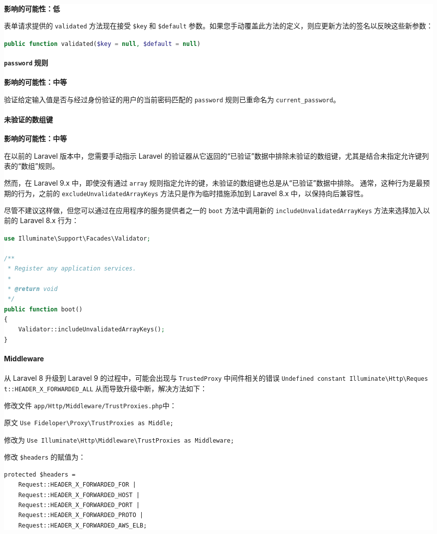 **影响的可能性：低**

表单请求提供的 `validated` 方法现在接受 `$key` 和 `$default` 参数。如果您手动覆盖此方法的定义，则应更新方法的签名以反映这些新参数：

```php
public function validated($key = null, $default = null)
```

<a name="the-password-rule"></a>
#### `password` 规则

**影响的可能性：中等**

验证给定输入值是否与经过身份验证的用户的当前密码匹配的 `password` 规则已重命名为 `current_password`。

<a name="unvalidated-array-keys"></a>
#### 未验证的数组键

**影响的可能性：中等**

在以前的 Laravel 版本中，您需要手动指示 Laravel 的验证器从它返回的“已验证”数据中排除未验证的数组键，尤其是结合未指定允许键列表的“数组”规则。

然而，在 Laravel 9.x 中，即使没有通过 `array` 规则指定允许的键，未验证的数组键也总是从“已验证”数据中排除。 通常，这种行为是最预期的行为，之前的 `excludeUnvalidatedArrayKeys` 方法只是作为临时措施添加到 Laravel 8.x 中，以保持向后兼容性。

尽管不建议这样做，但您可以通过在应用程序的服务提供者之一的 `boot` 方法中调用新的 `includeUnvalidatedArrayKeys` 方法来选择加入以前的 Laravel 8.x 行为：

```php
use Illuminate\Support\Facades\Validator;

/**
 * Register any application services.
 *
 * @return void
 */
public function boot()
{
    Validator::includeUnvalidatedArrayKeys();
}
```

#### Middleware

从 Laravel 8 升级到 Laravel 9 的过程中，可能会出现与 `TrustedProxy` 中间件相关的错误 `Undefined constant Illuminate\Http\Request::HEADER_X_FORWARDED_ALL` 从而导致升级中断，解决方法如下：

修改文件 `app/Http/Middleware/TrustProxies.php`中：

原文 `Use Fideloper\Proxy\TrustProxies as Middle;`

修改为 `Use Illuminate\Http\Middleware\TrustProxies as Middleware;`

修改 `$headers` 的赋值为：

```
protected $headers =
    Request::HEADER_X_FORWARDED_FOR |
    Request::HEADER_X_FORWARDED_HOST |
    Request::HEADER_X_FORWARDED_PORT |
    Request::HEADER_X_FORWARDED_PROTO |
    Request::HEADER_X_FORWARDED_AWS_ELB;
```
